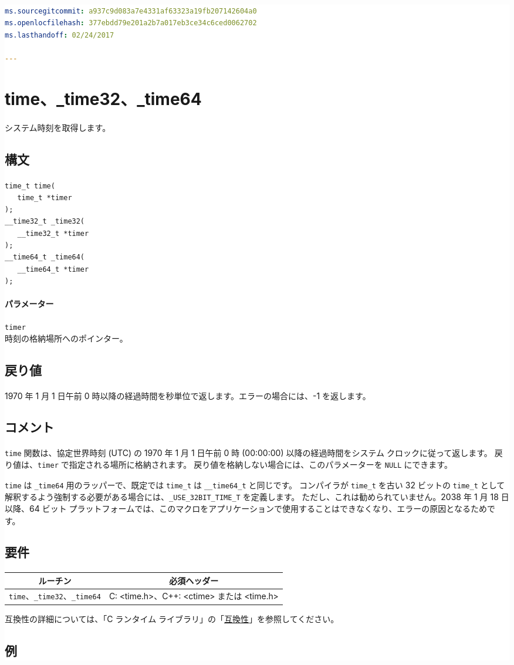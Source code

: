 ```yaml
ms.sourcegitcommit: a937c9d083a7e4331af63323a19fb207142604a0
ms.openlocfilehash: 377ebdd79e201a2b7a017eb3ce34c6ced0062702
ms.lasthandoff: 02/24/2017

---
```

# <a name="time-time32-time64"></a>time、_time32、_time64
システム時刻を取得します。  
  
## <a name="syntax"></a>構文  
  
```  
time_t time(  
   time_t *timer   
);  
__time32_t _time32(  
   __time32_t *timer   
);  
__time64_t _time64(  
   __time64_t *timer   
);  
```  
  
#### <a name="parameters"></a>パラメーター  
 `timer`  
 時刻の格納場所へのポインター。  
  
## <a name="return-value"></a>戻り値  
 1970 年 1 月 1 日午前 0 時以降の経過時間を秒単位で返します。エラーの場合には、-1 を返します。  
  
## <a name="remarks"></a>コメント  
 `time` 関数は、協定世界時刻 (UTC) の 1970 年 1 月 1 日午前 0 時 (00:00:00) 以降の経過時間をシステム クロックに従って返します。 戻り値は、`timer` で指定される場所に格納されます。 戻り値を格納しない場合には、このパラメーターを `NULL` にできます。  
  
 `time` は `_time64` 用のラッパーで、既定では `time_t` は `__time64_t` と同じです。 コンパイラが `time_t` を古い 32 ビットの `time_t` として解釈するよう強制する必要がある場合には、`_USE_32BIT_TIME_T` を定義します。 ただし、これは勧められていません。2038 年 1 月 18 日以降、64 ビット プラットフォームでは、このマクロをアプリケーションで使用することはできなくなり、エラーの原因となるためです。  
  
## <a name="requirements"></a>要件  
  
|ルーチン|必須ヘッダー|  
|-------------|---------------------|  
|`time`、`_time32`、`_time64`|C: \<time.h>、C++: \<ctime> または \<time.h>|  
  
 互換性の詳細については、「C ランタイム ライブラリ」の「[互換性](../../c-runtime-library/compatibility.md)」を参照してください。  
  
## <a name="example"></a>例  
  